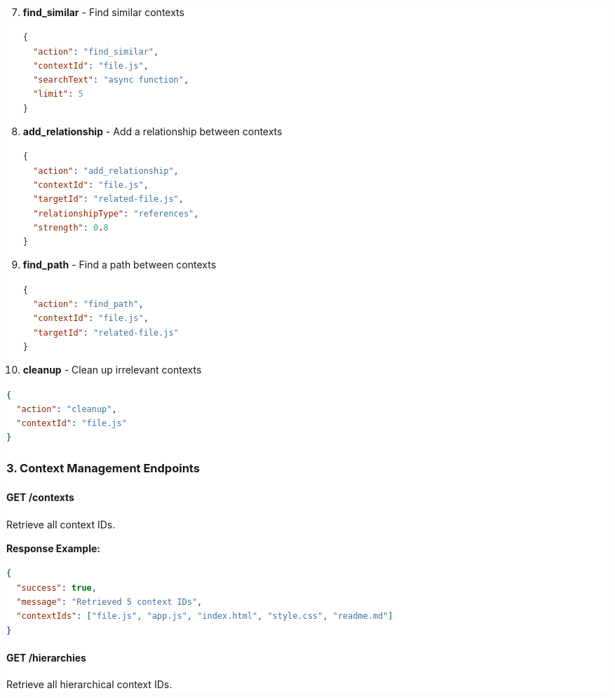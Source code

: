 7. **find_similar** - Find similar contexts
   ```json
   {
     "action": "find_similar",
     "contextId": "file.js",
     "searchText": "async function",
     "limit": 5
   }
   ```

8. **add_relationship** - Add a relationship between contexts
   ```json
   {
     "action": "add_relationship",
     "contextId": "file.js",
     "targetId": "related-file.js",
     "relationshipType": "references",
     "strength": 0.8
   }
   ```

9. **find_path** - Find a path between contexts
   ```json
   {
     "action": "find_path",
     "contextId": "file.js",
     "targetId": "related-file.js"
   }
   ```

10. **cleanup** - Clean up irrelevant contexts
   ```json
   {
     "action": "cleanup",
     "contextId": "file.js"
   }
   ```

### 3. Context Management Endpoints

#### GET /contexts

Retrieve all context IDs.

**Response Example:**
```json
{
  "success": true,
  "message": "Retrieved 5 context IDs",
  "contextIds": ["file.js", "app.js", "index.html", "style.css", "readme.md"]
}
```

#### GET /hierarchies

Retrieve all hierarchical context IDs.
